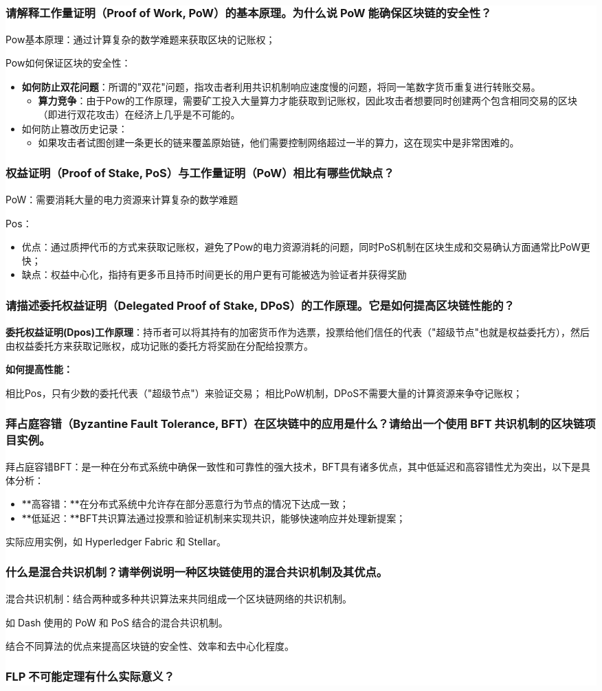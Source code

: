 ### 请解释工作量证明（Proof of Work, PoW）的基本原理。为什么说 PoW 能确保区块链的安全性？

Pow基本原理：通过计算复杂的数学难题来获取区块的记账权；

 Pow如何保证区块的安全性：

- **如何防止双花问题**：所谓的"双花"问题，指攻击者利用共识机制响应速度慢的问题，将同一笔数字货币重复进行转账交易。
  - **算力竞争**：由于Pow的工作原理，需要矿工投入大量算力才能获取到记账权，因此攻击者想要同时创建两个包含相同交易的区块（即进行双花攻击）在经济上几乎是不可能的。
- 如何防止篡改历史记录：
  - 如果攻击者试图创建一条更长的链来覆盖原始链，他们需要控制网络超过一半的算力，这在现实中是非常困难的。



### 权益证明（Proof of Stake, PoS）与工作量证明（PoW）相比有哪些优缺点？

PoW：需要消耗大量的电力资源来计算复杂的数学难题

Pos：

- 优点：通过质押代币的方式来获取记账权，避免了Pow的电力资源消耗的问题，同时PoS机制在区块生成和交易确认方面通常比PoW更快；
- 缺点：权益中心化，指持有更多币且持币时间更长的用户更有可能被选为验证者并获得奖励



### 请描述委托权益证明（Delegated Proof of Stake, DPoS）的工作原理。它是如何提高区块链性能的？

**委托权益证明(Dpos)工作原理**：持币者可以将其持有的加密货币作为选票，投票给他们信任的代表（"超级节点"也就是权益委托方），然后由权益委托方来获取记账权，成功记账的委托方将奖励在分配给投票方。

**如何提高性能：**

相比Pos，只有少数的委托代表（"超级节点"）来验证交易；
相比PoW机制，DPoS不需要大量的计算资源来争夺记账权；



### 拜占庭容错（Byzantine Fault Tolerance, BFT）在区块链中的应用是什么？请给出一个使用 BFT 共识机制的区块链项目实例。

拜占庭容错BFT：是一种在分布式系统中确保一致性和可靠性的强大技术，BFT具有诸多优点，其中低延迟和高容错性尤为突出，以下是具体分析：

- **高容错：**在分布式系统中允许存在部分恶意行为节点的情况下达成一致；
- **低延迟：**BFT共识算法通过投票和验证机制来实现共识，能够快速响应并处理新提案；

实际应用实例，如 Hyperledger Fabric 和 Stellar。



### 什么是混合共识机制？请举例说明一种区块链使用的混合共识机制及其优点。

混合共识机制：结合两种或多种共识算法来共同组成一个区块链网络的共识机制。

如 Dash 使用的 PoW 和 PoS 结合的混合共识机制。

结合不同算法的优点来提高区块链的安全性、效率和去中心化程度。



### FLP 不可能定理有什么实际意义？
